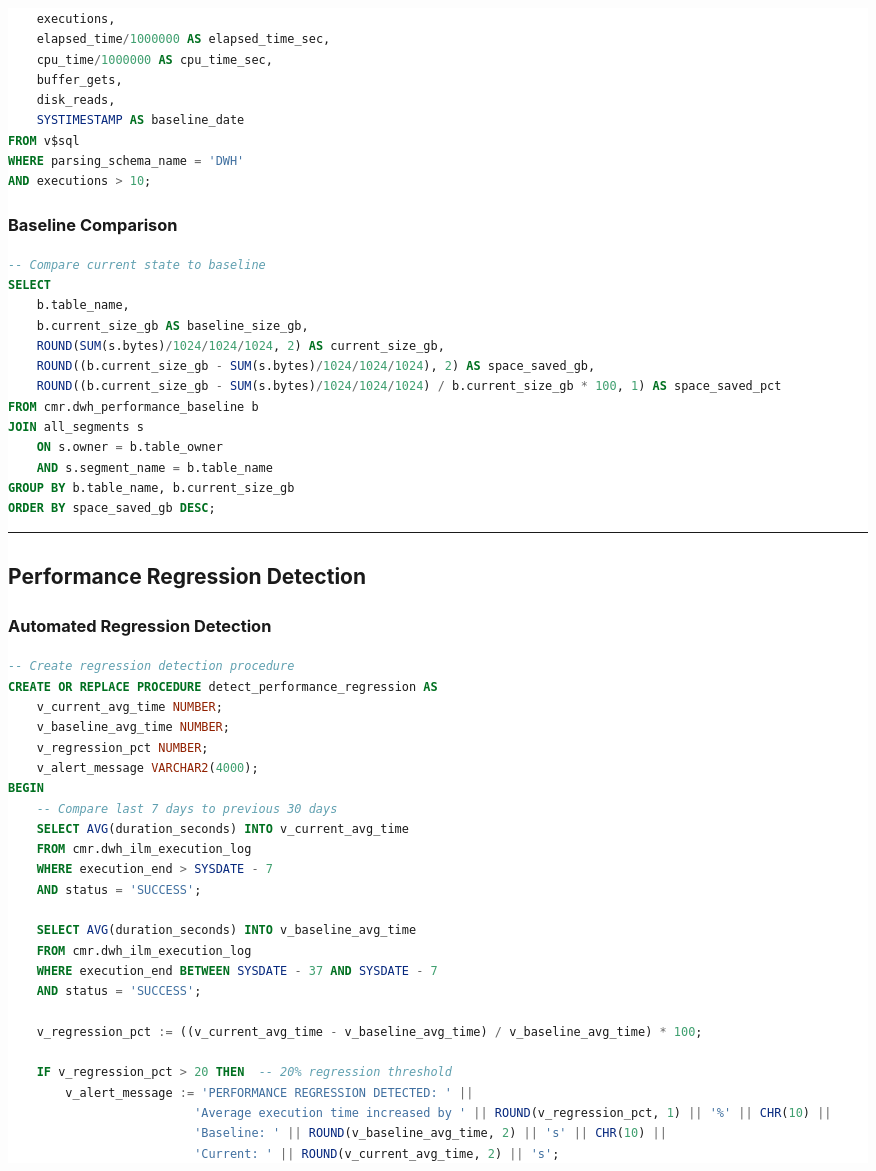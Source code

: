 ```sql
    executions,
    elapsed_time/1000000 AS elapsed_time_sec,
    cpu_time/1000000 AS cpu_time_sec,
    buffer_gets,
    disk_reads,
    SYSTIMESTAMP AS baseline_date
FROM v$sql
WHERE parsing_schema_name = 'DWH'
AND executions > 10;
```

### Baseline Comparison

```sql
-- Compare current state to baseline
SELECT
    b.table_name,
    b.current_size_gb AS baseline_size_gb,
    ROUND(SUM(s.bytes)/1024/1024/1024, 2) AS current_size_gb,
    ROUND((b.current_size_gb - SUM(s.bytes)/1024/1024/1024), 2) AS space_saved_gb,
    ROUND((b.current_size_gb - SUM(s.bytes)/1024/1024/1024) / b.current_size_gb * 100, 1) AS space_saved_pct
FROM cmr.dwh_performance_baseline b
JOIN all_segments s
    ON s.owner = b.table_owner
    AND s.segment_name = b.table_name
GROUP BY b.table_name, b.current_size_gb
ORDER BY space_saved_gb DESC;
```

---

## Performance Regression Detection

### Automated Regression Detection

```sql
-- Create regression detection procedure
CREATE OR REPLACE PROCEDURE detect_performance_regression AS
    v_current_avg_time NUMBER;
    v_baseline_avg_time NUMBER;
    v_regression_pct NUMBER;
    v_alert_message VARCHAR2(4000);
BEGIN
    -- Compare last 7 days to previous 30 days
    SELECT AVG(duration_seconds) INTO v_current_avg_time
    FROM cmr.dwh_ilm_execution_log
    WHERE execution_end > SYSDATE - 7
    AND status = 'SUCCESS';

    SELECT AVG(duration_seconds) INTO v_baseline_avg_time
    FROM cmr.dwh_ilm_execution_log
    WHERE execution_end BETWEEN SYSDATE - 37 AND SYSDATE - 7
    AND status = 'SUCCESS';

    v_regression_pct := ((v_current_avg_time - v_baseline_avg_time) / v_baseline_avg_time) * 100;

    IF v_regression_pct > 20 THEN  -- 20% regression threshold
        v_alert_message := 'PERFORMANCE REGRESSION DETECTED: ' ||
                          'Average execution time increased by ' || ROUND(v_regression_pct, 1) || '%' || CHR(10) ||
                          'Baseline: ' || ROUND(v_baseline_avg_time, 2) || 's' || CHR(10) ||
                          'Current: ' || ROUND(v_current_avg_time, 2) || 's';

```
